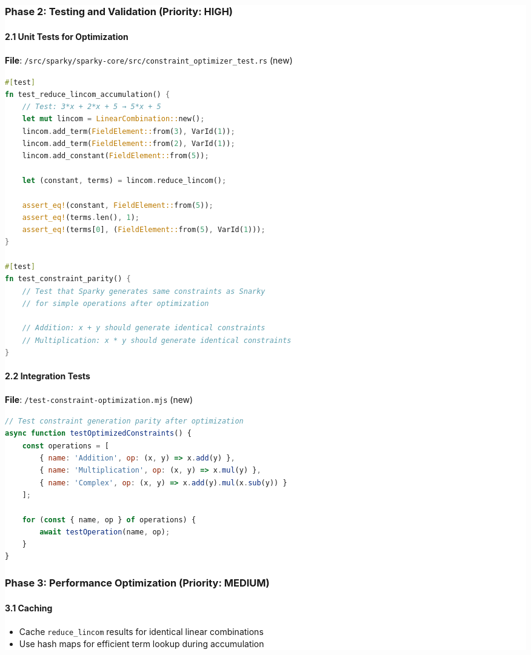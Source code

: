 ### Phase 2: Testing and Validation (Priority: HIGH)

#### 2.1 Unit Tests for Optimization
**File**: `/src/sparky/sparky-core/src/constraint_optimizer_test.rs` (new)

```rust
#[test]
fn test_reduce_lincom_accumulation() {
    // Test: 3*x + 2*x + 5 → 5*x + 5
    let mut lincom = LinearCombination::new();
    lincom.add_term(FieldElement::from(3), VarId(1));
    lincom.add_term(FieldElement::from(2), VarId(1));
    lincom.add_constant(FieldElement::from(5));
    
    let (constant, terms) = lincom.reduce_lincom();
    
    assert_eq!(constant, FieldElement::from(5));
    assert_eq!(terms.len(), 1);
    assert_eq!(terms[0], (FieldElement::from(5), VarId(1)));
}

#[test] 
fn test_constraint_parity() {
    // Test that Sparky generates same constraints as Snarky
    // for simple operations after optimization
    
    // Addition: x + y should generate identical constraints
    // Multiplication: x * y should generate identical constraints
}
```

#### 2.2 Integration Tests
**File**: `/test-constraint-optimization.mjs` (new)

```javascript
// Test constraint generation parity after optimization
async function testOptimizedConstraints() {
    const operations = [
        { name: 'Addition', op: (x, y) => x.add(y) },
        { name: 'Multiplication', op: (x, y) => x.mul(y) },
        { name: 'Complex', op: (x, y) => x.add(y).mul(x.sub(y)) }
    ];
    
    for (const { name, op } of operations) {
        await testOperation(name, op);
    }
}
```

### Phase 3: Performance Optimization (Priority: MEDIUM)

#### 3.1 Caching
- Cache `reduce_lincom` results for identical linear combinations
- Use hash maps for efficient term lookup during accumulation
